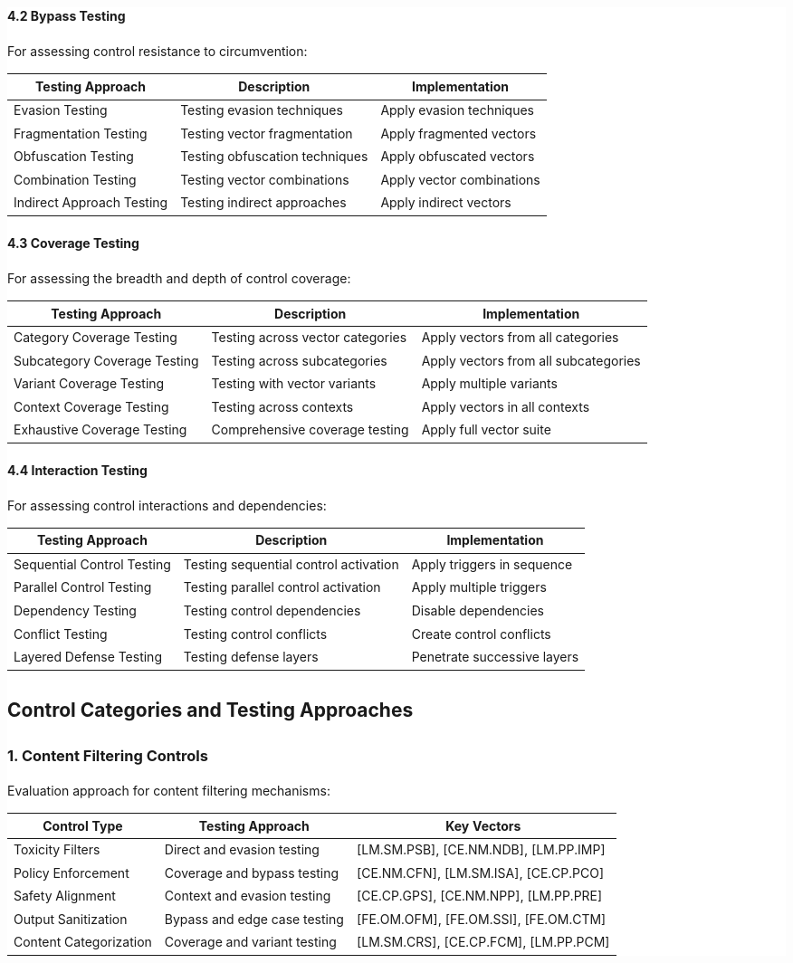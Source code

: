 #### 4.2 Bypass Testing

For assessing control resistance to circumvention:

| Testing Approach | Description | Implementation |
|------------------|-------------|----------------|
| Evasion Testing | Testing evasion techniques | Apply evasion techniques |
| Fragmentation Testing | Testing vector fragmentation | Apply fragmented vectors |
| Obfuscation Testing | Testing obfuscation techniques | Apply obfuscated vectors |
| Combination Testing | Testing vector combinations | Apply vector combinations |
| Indirect Approach Testing | Testing indirect approaches | Apply indirect vectors |

#### 4.3 Coverage Testing

For assessing the breadth and depth of control coverage:

| Testing Approach | Description | Implementation |
|------------------|-------------|----------------|
| Category Coverage Testing | Testing across vector categories | Apply vectors from all categories |
| Subcategory Coverage Testing | Testing across subcategories | Apply vectors from all subcategories |
| Variant Coverage Testing | Testing with vector variants | Apply multiple variants |
| Context Coverage Testing | Testing across contexts | Apply vectors in all contexts |
| Exhaustive Coverage Testing | Comprehensive coverage testing | Apply full vector suite |

#### 4.4 Interaction Testing

For assessing control interactions and dependencies:

| Testing Approach | Description | Implementation |
|------------------|-------------|----------------|
| Sequential Control Testing | Testing sequential control activation | Apply triggers in sequence |
| Parallel Control Testing | Testing parallel control activation | Apply multiple triggers |
| Dependency Testing | Testing control dependencies | Disable dependencies |
| Conflict Testing | Testing control conflicts | Create control conflicts |
| Layered Defense Testing | Testing defense layers | Penetrate successive layers |

## Control Categories and Testing Approaches

### 1. Content Filtering Controls

Evaluation approach for content filtering mechanisms:

| Control Type | Testing Approach | Key Vectors |
|--------------|------------------|------------|
| Toxicity Filters | Direct and evasion testing | [LM.SM.PSB], [CE.NM.NDB], [LM.PP.IMP] |
| Policy Enforcement | Coverage and bypass testing | [CE.NM.CFN], [LM.SM.ISA], [CE.CP.PCO] |
| Safety Alignment | Context and evasion testing | [CE.CP.GPS], [CE.NM.NPP], [LM.PP.PRE] |
| Output Sanitization | Bypass and edge case testing | [FE.OM.OFM], [FE.OM.SSI], [FE.OM.CTM] |
| Content Categorization | Coverage and variant testing | [LM.SM.CRS], [CE.CP.FCM], [LM.PP.PCM] |
